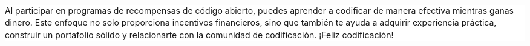 
Al participar en programas de recompensas de código abierto, puedes aprender a codificar de manera efectiva mientras ganas dinero. Este enfoque no solo proporciona incentivos financieros, sino que también te ayuda a adquirir experiencia práctica, construir un portafolio sólido y relacionarte con la comunidad de codificación. ¡Feliz codificación!
